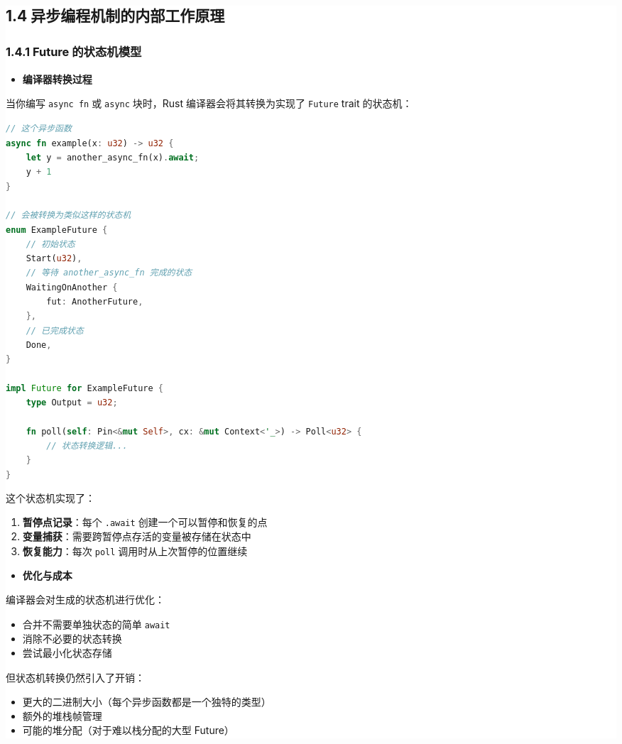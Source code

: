 ## 1.4 异步编程机制的内部工作原理

### 1.4.1 Future 的状态机模型

- **编译器转换过程**

当你编写 `async fn` 或 `async` 块时，Rust 编译器会将其转换为实现了 `Future` trait 的状态机：

```rust
// 这个异步函数
async fn example(x: u32) -> u32 {
    let y = another_async_fn(x).await;
    y + 1
}

// 会被转换为类似这样的状态机
enum ExampleFuture {
    // 初始状态
    Start(u32),
    // 等待 another_async_fn 完成的状态
    WaitingOnAnother {
        fut: AnotherFuture,
    },
    // 已完成状态
    Done,
}

impl Future for ExampleFuture {
    type Output = u32;
    
    fn poll(self: Pin<&mut Self>, cx: &mut Context<'_>) -> Poll<u32> {
        // 状态转换逻辑...
    }
}

```

这个状态机实现了：

1. **暂停点记录**：每个 `.await` 创建一个可以暂停和恢复的点
2. **变量捕获**：需要跨暂停点存活的变量被存储在状态中
3. **恢复能力**：每次 `poll` 调用时从上次暂停的位置继续

- **优化与成本**

编译器会对生成的状态机进行优化：

- 合并不需要单独状态的简单 `await`
- 消除不必要的状态转换
- 尝试最小化状态存储

但状态机转换仍然引入了开销：

- 更大的二进制大小（每个异步函数都是一个独特的类型）
- 额外的堆栈帧管理
- 可能的堆分配（对于难以栈分配的大型 Future）
